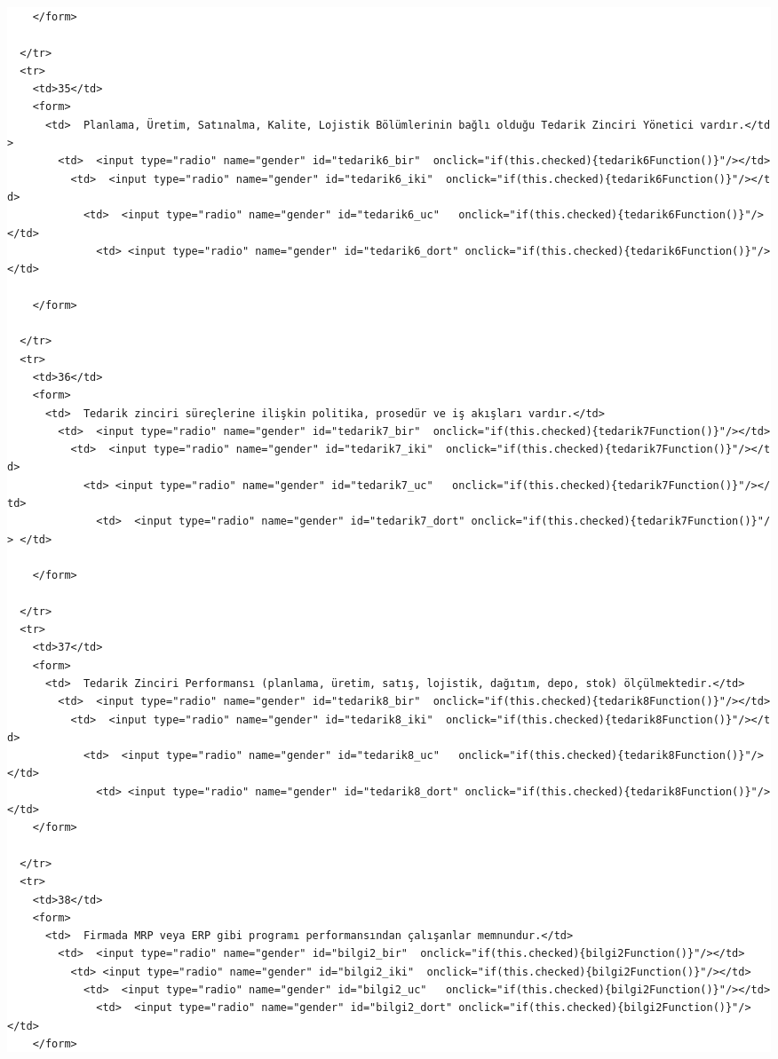         </form>
       
      </tr>
      <tr>
        <td>35</td>
        <form>
          <td>  Planlama, Üretim, Satınalma, Kalite, Lojistik Bölümlerinin bağlı olduğu Tedarik Zinciri Yönetici vardır.</td>
            <td>  <input type="radio" name="gender" id="tedarik6_bir"  onclick="if(this.checked){tedarik6Function()}"/></td>
              <td>  <input type="radio" name="gender" id="tedarik6_iki"  onclick="if(this.checked){tedarik6Function()}"/></td>
                <td>  <input type="radio" name="gender" id="tedarik6_uc"   onclick="if(this.checked){tedarik6Function()}"/></td>
                  <td> <input type="radio" name="gender" id="tedarik6_dort" onclick="if(this.checked){tedarik6Function()}"/>  </td>
         
        </form>
       
      </tr>
      <tr>
        <td>36</td>
        <form>
          <td>  Tedarik zinciri süreçlerine ilişkin politika, prosedür ve iş akışları vardır.</td>
            <td>  <input type="radio" name="gender" id="tedarik7_bir"  onclick="if(this.checked){tedarik7Function()}"/></td>
              <td>  <input type="radio" name="gender" id="tedarik7_iki"  onclick="if(this.checked){tedarik7Function()}"/></td>
                <td> <input type="radio" name="gender" id="tedarik7_uc"   onclick="if(this.checked){tedarik7Function()}"/></td>
                  <td>  <input type="radio" name="gender" id="tedarik7_dort" onclick="if(this.checked){tedarik7Function()}"/> </td>
          
        </form>
       
      </tr>
      <tr>
        <td>37</td>
        <form>
          <td>  Tedarik Zinciri Performansı (planlama, üretim, satış, lojistik, dağıtım, depo, stok) ölçülmektedir.</td>
            <td>  <input type="radio" name="gender" id="tedarik8_bir"  onclick="if(this.checked){tedarik8Function()}"/></td>
              <td>  <input type="radio" name="gender" id="tedarik8_iki"  onclick="if(this.checked){tedarik8Function()}"/></td>
                <td>  <input type="radio" name="gender" id="tedarik8_uc"   onclick="if(this.checked){tedarik8Function()}"/></td>
                  <td> <input type="radio" name="gender" id="tedarik8_dort" onclick="if(this.checked){tedarik8Function()}"/></td>
        </form>
       
      </tr>
      <tr>
        <td>38</td>
        <form>
          <td>  Firmada MRP veya ERP gibi programı performansından çalışanlar memnundur.</td>
            <td>  <input type="radio" name="gender" id="bilgi2_bir"  onclick="if(this.checked){bilgi2Function()}"/></td>
              <td> <input type="radio" name="gender" id="bilgi2_iki"  onclick="if(this.checked){bilgi2Function()}"/></td>
                <td>  <input type="radio" name="gender" id="bilgi2_uc"   onclick="if(this.checked){bilgi2Function()}"/></td>
                  <td>  <input type="radio" name="gender" id="bilgi2_dort" onclick="if(this.checked){bilgi2Function()}"/>  </td>
        </form>
       